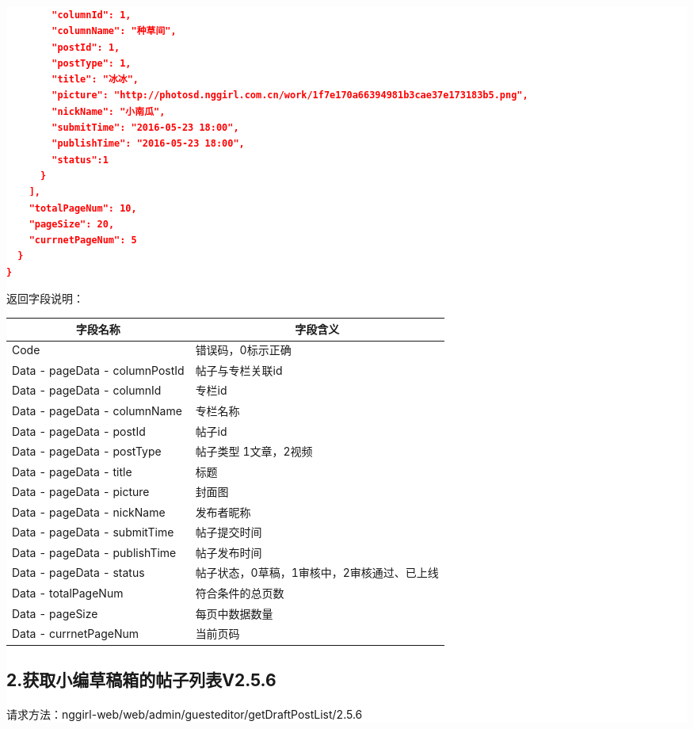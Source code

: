 ```json
        "columnId": 1,
        "columnName": "种草间",
        "postId": 1,
        "postType": 1,
        "title": "冰冰",
        "picture": "http://photosd.nggirl.com.cn/work/1f7e170a66394981b3cae37e173183b5.png",
        "nickName": "小南瓜",
        "submitTime": "2016-05-23 18:00",
        "publishTime": "2016-05-23 18:00",
        "status":1
      }
    ],
    "totalPageNum": 10,
    "pageSize": 20,
    "currnetPageNum": 5
  }
}
```

返回字段说明：

|字段名称|字段含义|
|---|---|
|Code|错误码，0标示正确|
|Data - pageData - columnPostId|帖子与专栏关联id|
|Data - pageData - columnId|专栏id|
|Data - pageData - columnName|专栏名称|
|Data - pageData - postId|帖子id|
|Data - pageData - postType|帖子类型 1文章，2视频|
|Data - pageData - title|标题|
|Data - pageData - picture|封面图|
|Data - pageData - nickName|发布者昵称|
|Data - pageData - submitTime|帖子提交时间|
|Data - pageData - publishTime|帖子发布时间|
|Data - pageData - status|帖子状态，0草稿，1审核中，2审核通过、已上线|
|Data - totalPageNum|符合条件的总页数|
|Data - pageSize|每页中数据数量|
|Data - currnetPageNum|当前页码|

<h2 id="2">2.获取小编草稿箱的帖子列表V2.5.6</h2>

请求方法：nggirl-web/web/admin/guesteditor/getDraftPostList/2.5.6
